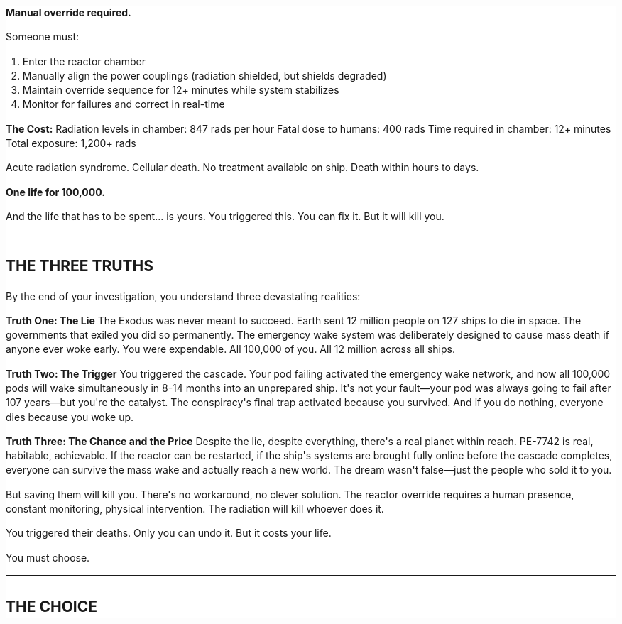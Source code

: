 **Manual override required.**

Someone must:
1. Enter the reactor chamber
2. Manually align the power couplings (radiation shielded, but shields degraded)
3. Maintain override sequence for 12+ minutes while system stabilizes
4. Monitor for failures and correct in real-time

**The Cost:**
Radiation levels in chamber: 847 rads per hour
Fatal dose to humans: 400 rads
Time required in chamber: 12+ minutes
Total exposure: 1,200+ rads

Acute radiation syndrome. Cellular death. No treatment available on ship.
Death within hours to days.

**One life for 100,000.**

And the life that has to be spent... is yours. You triggered this. You can fix it. But it will kill you.

---

## THE THREE TRUTHS

By the end of your investigation, you understand three devastating realities:

**Truth One: The Lie**
The Exodus was never meant to succeed. Earth sent 12 million people on 127 ships to die in space. The governments that exiled you did so permanently. The emergency wake system was deliberately designed to cause mass death if anyone ever woke early. You were expendable. All 100,000 of you. All 12 million across all ships.

**Truth Two: The Trigger**
You triggered the cascade. Your pod failing activated the emergency wake network, and now all 100,000 pods will wake simultaneously in 8-14 months into an unprepared ship. It's not your fault—your pod was always going to fail after 107 years—but you're the catalyst. The conspiracy's final trap activated because you survived. And if you do nothing, everyone dies because you woke up.

**Truth Three: The Chance and the Price**
Despite the lie, despite everything, there's a real planet within reach. PE-7742 is real, habitable, achievable. If the reactor can be restarted, if the ship's systems are brought fully online before the cascade completes, everyone can survive the mass wake and actually reach a new world. The dream wasn't false—just the people who sold it to you.

But saving them will kill you. There's no workaround, no clever solution. The reactor override requires a human presence, constant monitoring, physical intervention. The radiation will kill whoever does it.

You triggered their deaths. Only you can undo it. But it costs your life.

You must choose.

---

## THE CHOICE
